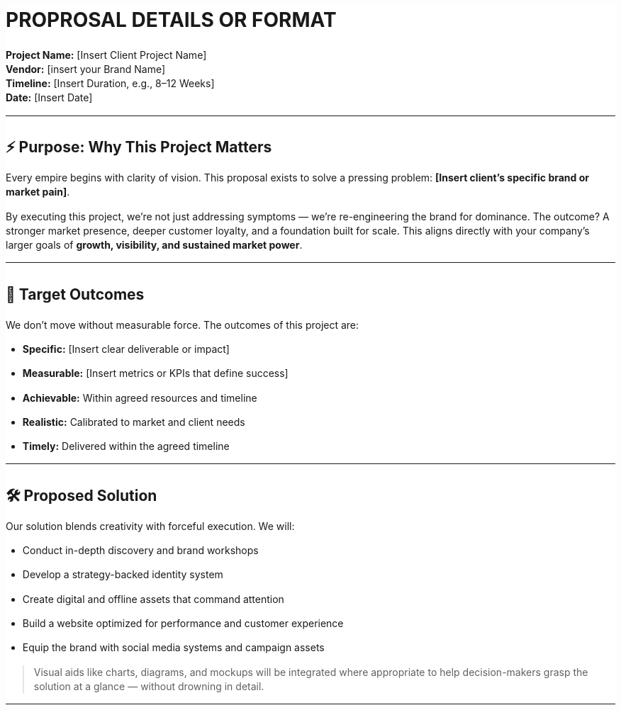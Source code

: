 # PROPROSAL DETAILS OR FORMAT

**Project Name:** [Insert Client Project Name]  
**Vendor:** [insert your Brand Name]  
**Timeline:** [Insert Duration, e.g., 8–12 Weeks]  
**Date:** [Insert Date]

---

## ⚡ Purpose: Why This Project Matters

Every empire begins with clarity of vision. This proposal exists to solve a pressing problem: **[Insert client’s specific brand or market pain]**.

By executing this project, we’re not just addressing symptoms — we’re re-engineering the brand for dominance. The outcome? A stronger market presence, deeper customer loyalty, and a foundation built for scale. This aligns directly with your company’s larger goals of **growth, visibility, and sustained market power**.

---

## 🎯 Target Outcomes

We don’t move without measurable force. The outcomes of this project are:

- **Specific:** [Insert clear deliverable or impact]
    
- **Measurable:** [Insert metrics or KPIs that define success]
    
- **Achievable:** Within agreed resources and timeline
    
- **Realistic:** Calibrated to market and client needs
    
- **Timely:** Delivered within the agreed timeline
    

---

## 🛠️ Proposed Solution

Our solution blends creativity with forceful execution. We will:

- Conduct in-depth discovery and brand workshops
    
- Develop a strategy-backed identity system
    
- Create digital and offline assets that command attention
    
- Build a website optimized for performance and customer experience
    
- Equip the brand with social media systems and campaign assets
    

> Visual aids like charts, diagrams, and mockups will be integrated where appropriate to help decision-makers grasp the solution at a glance — without drowning in detail.

---
